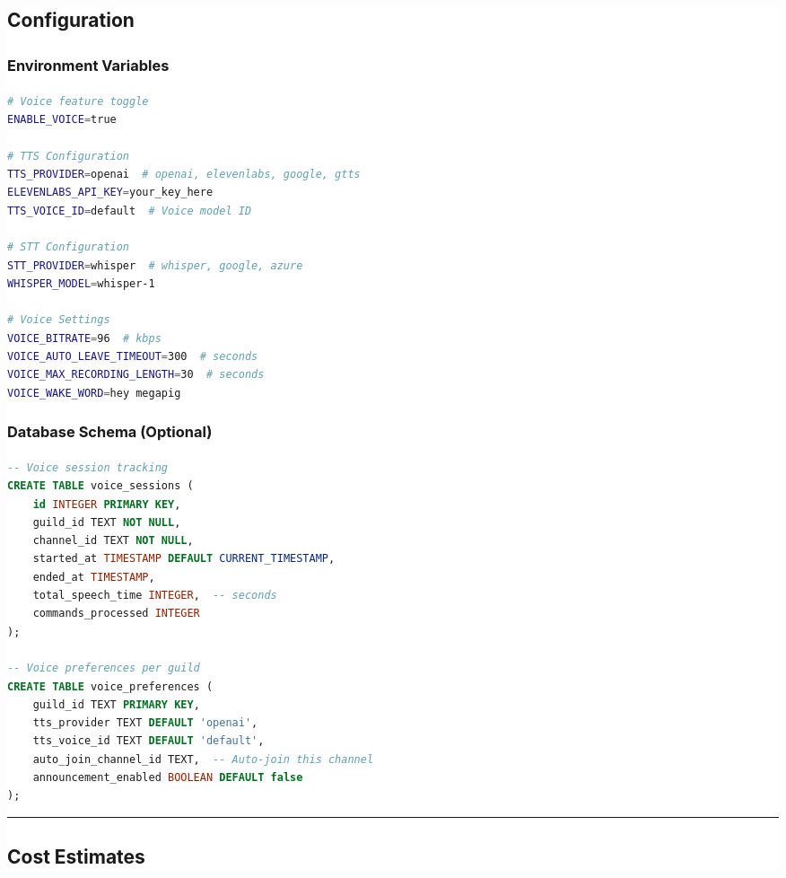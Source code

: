 
## Configuration

### Environment Variables

```bash
# Voice feature toggle
ENABLE_VOICE=true

# TTS Configuration
TTS_PROVIDER=openai  # openai, elevenlabs, google, gtts
ELEVENLABS_API_KEY=your_key_here
TTS_VOICE_ID=default  # Voice model ID

# STT Configuration
STT_PROVIDER=whisper  # whisper, google, azure
WHISPER_MODEL=whisper-1

# Voice Settings
VOICE_BITRATE=96  # kbps
VOICE_AUTO_LEAVE_TIMEOUT=300  # seconds
VOICE_MAX_RECORDING_LENGTH=30  # seconds
VOICE_WAKE_WORD=hey megapig
```

### Database Schema (Optional)

```sql
-- Voice session tracking
CREATE TABLE voice_sessions (
    id INTEGER PRIMARY KEY,
    guild_id TEXT NOT NULL,
    channel_id TEXT NOT NULL,
    started_at TIMESTAMP DEFAULT CURRENT_TIMESTAMP,
    ended_at TIMESTAMP,
    total_speech_time INTEGER,  -- seconds
    commands_processed INTEGER
);

-- Voice preferences per guild
CREATE TABLE voice_preferences (
    guild_id TEXT PRIMARY KEY,
    tts_provider TEXT DEFAULT 'openai',
    tts_voice_id TEXT DEFAULT 'default',
    auto_join_channel_id TEXT,  -- Auto-join this channel
    announcement_enabled BOOLEAN DEFAULT false
);
```

---

## Cost Estimates
